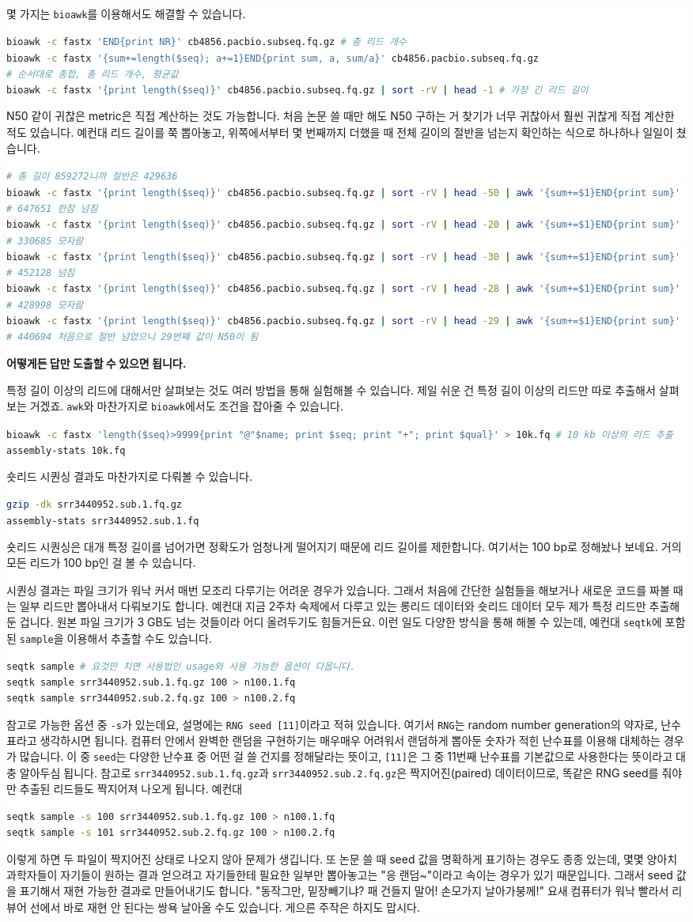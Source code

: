 몇 가지는 `bioawk`를 이용해서도 해결할 수 있습니다.
```sh
bioawk -c fastx 'END{print NR}' cb4856.pacbio.subseq.fq.gz # 총 리드 개수
bioawk -c fastx '{sum+=length($seq); a+=1}END{print sum, a, sum/a}' cb4856.pacbio.subseq.fq.gz
# 순서대로 총합, 총 리드 개수, 평균값
bioawk -c fastx '{print length($seq)}' cb4856.pacbio.subseq.fq.gz | sort -rV | head -1 # 가장 긴 리드 길이
```
N50 같이 귀찮은 metric은 직접 계산하는 것도 가능합니다. 처음 논문 쓸 때만 해도 N50 구하는 거 찾기가 너무 귀찮아서 훨씬 귀찮게 직접 계산한 적도 있습니다. 예컨대 리드 길이를 쭉 뽑아놓고, 위쪽에서부터 몇 번째까지 더했을 때 전체 길이의 절반을 넘는지 확인하는 식으로 하나하나 일일이 쳤습니다.

```sh
# 총 길이 859272니까 절반은 429636
bioawk -c fastx '{print length($seq)}' cb4856.pacbio.subseq.fq.gz | sort -rV | head -50 | awk '{sum+=$1}END{print sum}'
# 647651 한참 넘침
bioawk -c fastx '{print length($seq)}' cb4856.pacbio.subseq.fq.gz | sort -rV | head -20 | awk '{sum+=$1}END{print sum}'
# 330685 모자람
bioawk -c fastx '{print length($seq)}' cb4856.pacbio.subseq.fq.gz | sort -rV | head -30 | awk '{sum+=$1}END{print sum}'
# 452128 넘침
bioawk -c fastx '{print length($seq)}' cb4856.pacbio.subseq.fq.gz | sort -rV | head -28 | awk '{sum+=$1}END{print sum}'
# 428998 모자람
bioawk -c fastx '{print length($seq)}' cb4856.pacbio.subseq.fq.gz | sort -rV | head -29 | awk '{sum+=$1}END{print sum}'
# 440694 처음으로 절반 넘었으니 29번째 값이 N50이 됨
```

**어떻게든 답만 도출할 수 있으면 됩니다.**

특정 길이 이상의 리드에 대해서만 살펴보는 것도 여러 방법을 통해 실험해볼 수 있습니다. 제일 쉬운 건 특정 길이 이상의 리드만 따로 추출해서 살펴보는 거겠죠. `awk`와 마찬가지로 `bioawk`에서도 조건을 잡아줄 수 있습니다.

```sh
bioawk -c fastx 'length($seq)>9999{print "@"$name; print $seq; print "+"; print $qual}' > 10k.fq # 10 kb 이상의 리드 추출
assembly-stats 10k.fq
```

숏리드 시퀀싱 결과도 마찬가지로 다뤄볼 수 있습니다.
```sh
gzip -dk srr3440952.sub.1.fq.gz
assembly-stats srr3440952.sub.1.fq
```
숏리드 시퀀싱은 대개 특정 길이를 넘어가면 정확도가 엄청나게 떨어지기 때문에 리드 길이를 제한합니다. 여기서는 100 bp로 정해놨나 보네요. 거의 모든 리드가 100 bp인 걸 볼 수 있습니다.

시퀀싱 결과는 파일 크기가 워낙 커서 매번 모조리 다루기는 어려운 경우가 있습니다. 그래서 처음에 간단한 실험들을 해보거나 새로운 코드를 짜볼 때는 일부 리드만 뽑아내서 다뤄보기도 합니다. 예컨대 지금 2주차 숙제에서 다루고 있는 롱리드 데이터와 숏리드 데이터 모두 제가 특정 리드만 추출해둔 겁니다. 원본 파일 크기가 3 GB도 넘는 것들이라 어디 올려두기도 힘들거든요. 이런 일도 다양한 방식을 통해 해볼 수 있는데, 예컨대 `seqtk`에 포함된 `sample`을 이용해서 추출할 수도 있습니다.
```sh
seqtk sample # 요것만 치면 사용법인 usage와 사용 가능한 옵션이 다옵니다.
seqtk sample srr3440952.sub.1.fq.gz 100 > n100.1.fq
seqtk sample srr3440952.sub.2.fq.gz 100 > n100.2.fq
```
참고로 가능한 옵션 중 `-s`가 있는데요, 설명에는 `RNG seed [11]`이라고 적혀 있습니다. 여기서 `RNG`는 random number generation의 약자로, 난수표라고 생각하시면 됩니다. 컴퓨터 안에서 완벽한 랜덤을 구현하기는 매우매우 어려워서 랜덤하게 뽑아둔 숫자가 적힌 난수표를 이용해 대체하는 경우가 많습니다. 이 중 `seed`는 다양한 난수표 중 어떤 걸 쓸 건지를 정해달라는 뜻이고, `[11]`은 그 중 11번째 난수표를 기본값으로 사용한다는 뜻이라고 대충 알아두심 됩니다. 참고로 `srr3440952.sub.1.fq.gz`과 `srr3440952.sub.2.fq.gz`은 짝지어진(paired) 데이터이므로, 똑같은 RNG seed를 줘야만 추출된 리드들도 짝지어져 나오게 됩니다. 예컨대
```sh
seqtk sample -s 100 srr3440952.sub.1.fq.gz 100 > n100.1.fq
seqtk sample -s 101 srr3440952.sub.2.fq.gz 100 > n100.2.fq
```
이렇게 하면 두 파일이 짝지어진 상태로 나오지 않아 문제가 생깁니다. 또 논문 쓸 때 seed 값을 명확하게 표기하는 경우도 종종 있는데, 몇몇 양아치 과학자들이 자기들이 원하는 결과 얻으려고 자기들한테 필요한 일부만 뽑아놓고는 "응 랜덤~"이라고 속이는 경우가 있기 때문입니다. 그래서 seed 값을 표기해서 재현 가능한 결과로 만들어내기도 합니다. "동작그만, 밑장빼기냐? 패 건들지 말어! 손모가지 날아가붕께!" 요새 컴퓨터가 워낙 빨라서 리뷰어 선에서 바로 재현 안 된다는 쌍욕 날아올 수도 있습니다. 게으른 주작은 하지도 맙시다.